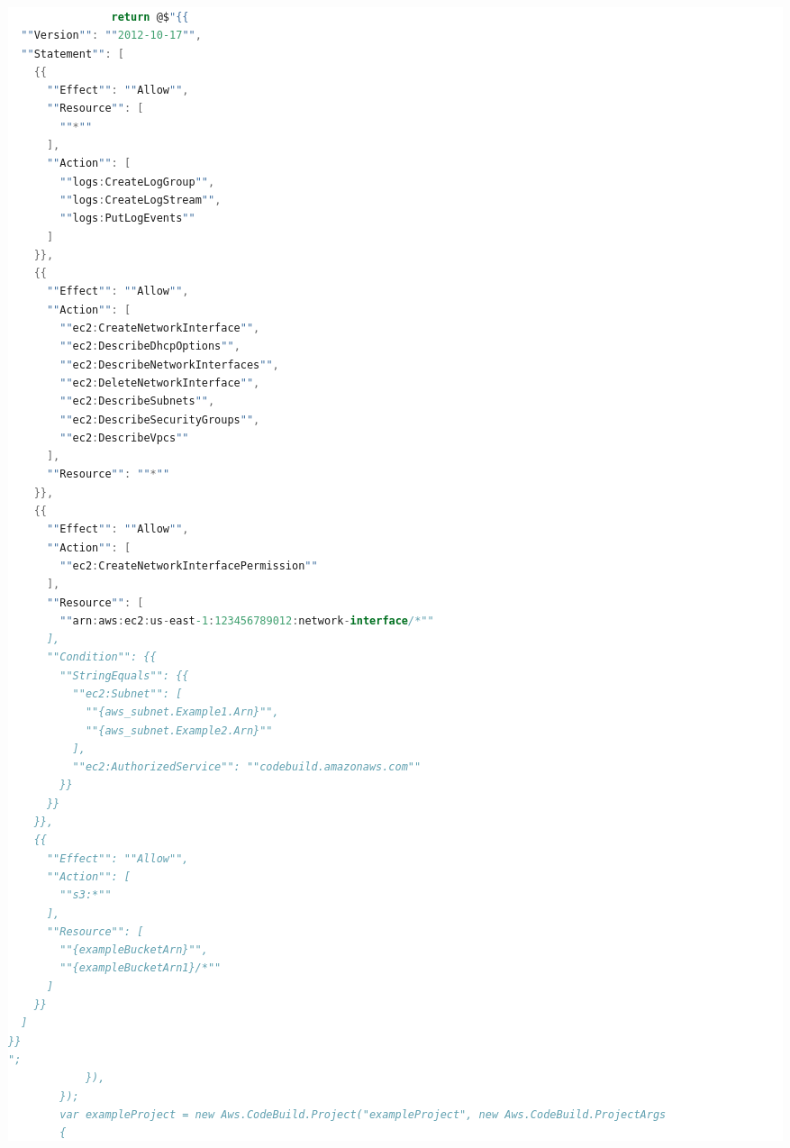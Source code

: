 ```csharp
                return @$"{{
  ""Version"": ""2012-10-17"",
  ""Statement"": [
    {{
      ""Effect"": ""Allow"",
      ""Resource"": [
        ""*""
      ],
      ""Action"": [
        ""logs:CreateLogGroup"",
        ""logs:CreateLogStream"",
        ""logs:PutLogEvents""
      ]
    }},
    {{
      ""Effect"": ""Allow"",
      ""Action"": [
        ""ec2:CreateNetworkInterface"",
        ""ec2:DescribeDhcpOptions"",
        ""ec2:DescribeNetworkInterfaces"",
        ""ec2:DeleteNetworkInterface"",
        ""ec2:DescribeSubnets"",
        ""ec2:DescribeSecurityGroups"",
        ""ec2:DescribeVpcs""
      ],
      ""Resource"": ""*""
    }},
    {{
      ""Effect"": ""Allow"",
      ""Action"": [
        ""ec2:CreateNetworkInterfacePermission""
      ],
      ""Resource"": [
        ""arn:aws:ec2:us-east-1:123456789012:network-interface/*""
      ],
      ""Condition"": {{
        ""StringEquals"": {{
          ""ec2:Subnet"": [
            ""{aws_subnet.Example1.Arn}"",
            ""{aws_subnet.Example2.Arn}""
          ],
          ""ec2:AuthorizedService"": ""codebuild.amazonaws.com""
        }}
      }}
    }},
    {{
      ""Effect"": ""Allow"",
      ""Action"": [
        ""s3:*""
      ],
      ""Resource"": [
        ""{exampleBucketArn}"",
        ""{exampleBucketArn1}/*""
      ]
    }}
  ]
}}
";
            }),
        });
        var exampleProject = new Aws.CodeBuild.Project("exampleProject", new Aws.CodeBuild.ProjectArgs
        {
```